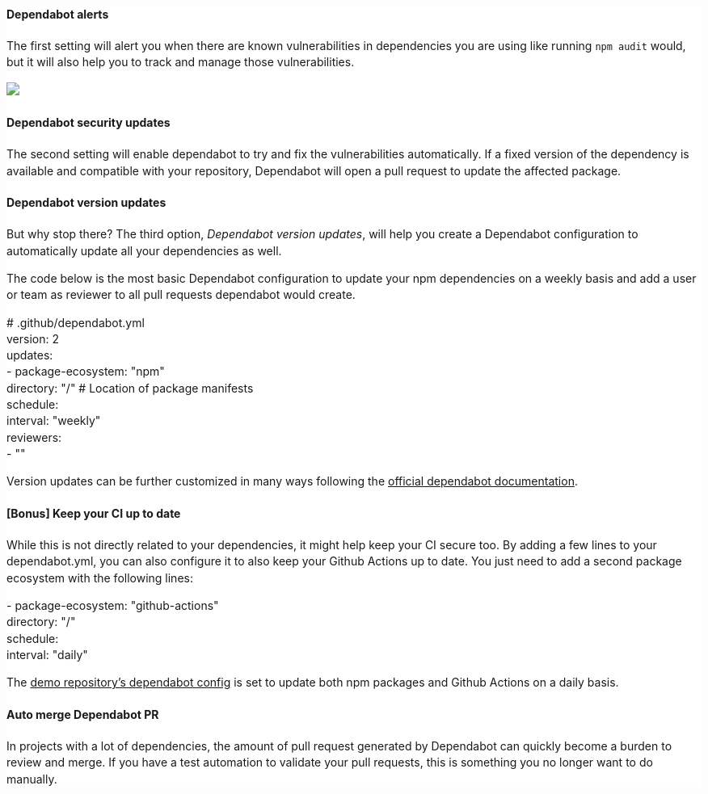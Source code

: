 #### Dependabot alerts

The first setting will alert you when there are known vulnerabilities in dependencies you are using like running `npm audit` would, but it will also help you to track and manage those vulnerabilities.

![](C:\src\test\medium-export\posts\md_1712848580652\img\1__yuJLNnRGx3fUZSq4klfuAQ.png)

#### Dependabot security updates

The second setting will enable dependabot to try and fix the vulnerabilities automatically. If a fixed version of the dependency is available and compatible with your repository, Dependabot will open a pull request to update the affected package.

#### Dependabot version updates

But why stop there? The third option, _Dependabot version updates_, will help you create a Dependabot configuration to automatically update all your dependencies as well.

The code below is the most basic Dependabot configuration to update your npm dependencies on a weekly basis and add a user or team as reviewer to all pull requests dependabot would create.

\# .github/dependabot.yml  
version: 2  
updates:  
 \- package-ecosystem: "npm"  
 directory: "/" \# Location of package manifests  
 schedule:  
 interval: "weekly"  
 reviewers:  
 \- "<user or team name>"

Version updates can be further customized in many ways following the [official dependabot documentation](https://docs.github.com/en/code-security/dependabot/dependabot-version-updates/configuration-options-for-the-dependabot.yml-file).

#### \[Bonus\] Keep your CI up to date

While this is not directly related to your dependencies, it might help keep your CI secure too. By adding a few lines to your dependabot.yml, you can also configure it to also keep your Github Actions up to date. You just need to add a second package ecosystem with the following lines:

\- package-ecosystem: "github-actions"  
 directory: "/"  
 schedule:  
 interval: "daily"

The [demo repository’s dependabot config](https://github.com/Th3S4mur41/demo-auto-security-release/blob/main/.github/dependabot.yml) is set to update both npm packages and Github Actions on a daily basis.

#### Auto merge Dependabot PR

In projects with a lot of dependencies, the amount of pull request generated by Dependabot can quickly become a burden to review and merge. If you have a test automation to validate your pull requests, this is something you no longer want to do manually.
